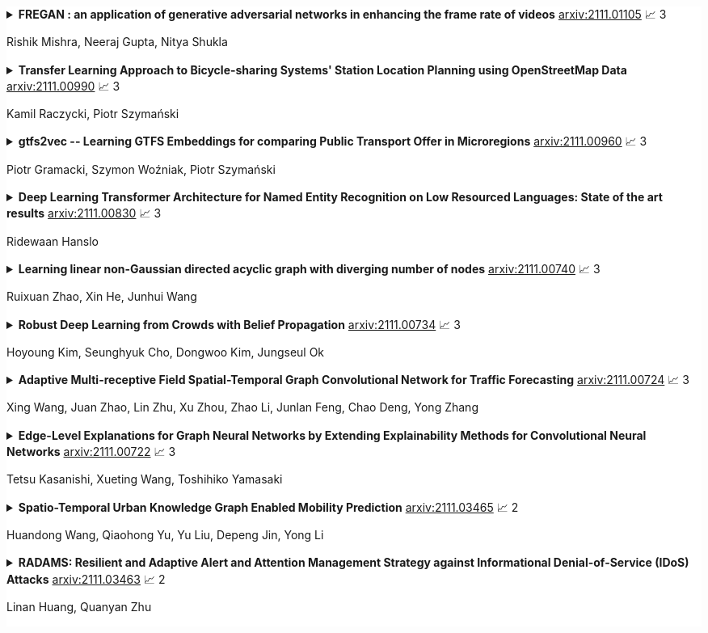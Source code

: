 <details><summary><b>FREGAN : an application of generative adversarial networks in enhancing the frame rate of videos</b>
<a href="https://arxiv.org/abs/2111.01105">arxiv:2111.01105</a>
&#x1F4C8; 3 <br>
<p>Rishik Mishra, Neeraj Gupta, Nitya Shukla</p></summary></details>

<details><summary><b>Transfer Learning Approach to Bicycle-sharing Systems' Station Location Planning using OpenStreetMap Data</b>
<a href="https://arxiv.org/abs/2111.00990">arxiv:2111.00990</a>
&#x1F4C8; 3 <br>
<p>Kamil Raczycki, Piotr Szymański</p></summary></details>

<details><summary><b>gtfs2vec -- Learning GTFS Embeddings for comparing Public Transport Offer in Microregions</b>
<a href="https://arxiv.org/abs/2111.00960">arxiv:2111.00960</a>
&#x1F4C8; 3 <br>
<p>Piotr Gramacki, Szymon Woźniak, Piotr Szymański</p></summary></details>

<details><summary><b>Deep Learning Transformer Architecture for Named Entity Recognition on Low Resourced Languages: State of the art results</b>
<a href="https://arxiv.org/abs/2111.00830">arxiv:2111.00830</a>
&#x1F4C8; 3 <br>
<p>Ridewaan Hanslo</p></summary></details>

<details><summary><b>Learning linear non-Gaussian directed acyclic graph with diverging number of nodes</b>
<a href="https://arxiv.org/abs/2111.00740">arxiv:2111.00740</a>
&#x1F4C8; 3 <br>
<p>Ruixuan Zhao, Xin He, Junhui Wang</p></summary></details>

<details><summary><b>Robust Deep Learning from Crowds with Belief Propagation</b>
<a href="https://arxiv.org/abs/2111.00734">arxiv:2111.00734</a>
&#x1F4C8; 3 <br>
<p>Hoyoung Kim, Seunghyuk Cho, Dongwoo Kim, Jungseul Ok</p></summary></details>

<details><summary><b>Adaptive Multi-receptive Field Spatial-Temporal Graph Convolutional Network for Traffic Forecasting</b>
<a href="https://arxiv.org/abs/2111.00724">arxiv:2111.00724</a>
&#x1F4C8; 3 <br>
<p>Xing Wang, Juan Zhao, Lin Zhu, Xu Zhou, Zhao Li, Junlan Feng, Chao Deng, Yong Zhang</p></summary></details>

<details><summary><b>Edge-Level Explanations for Graph Neural Networks by Extending Explainability Methods for Convolutional Neural Networks</b>
<a href="https://arxiv.org/abs/2111.00722">arxiv:2111.00722</a>
&#x1F4C8; 3 <br>
<p>Tetsu Kasanishi, Xueting Wang, Toshihiko Yamasaki</p></summary></details>

<details><summary><b>Spatio-Temporal Urban Knowledge Graph Enabled Mobility Prediction</b>
<a href="https://arxiv.org/abs/2111.03465">arxiv:2111.03465</a>
&#x1F4C8; 2 <br>
<p>Huandong Wang, Qiaohong Yu, Yu Liu, Depeng Jin, Yong Li</p></summary></details>

<details><summary><b>RADAMS: Resilient and Adaptive Alert and Attention Management Strategy against Informational Denial-of-Service (IDoS) Attacks</b>
<a href="https://arxiv.org/abs/2111.03463">arxiv:2111.03463</a>
&#x1F4C8; 2 <br>
<p>Linan Huang, Quanyan Zhu</p></summary></details>
